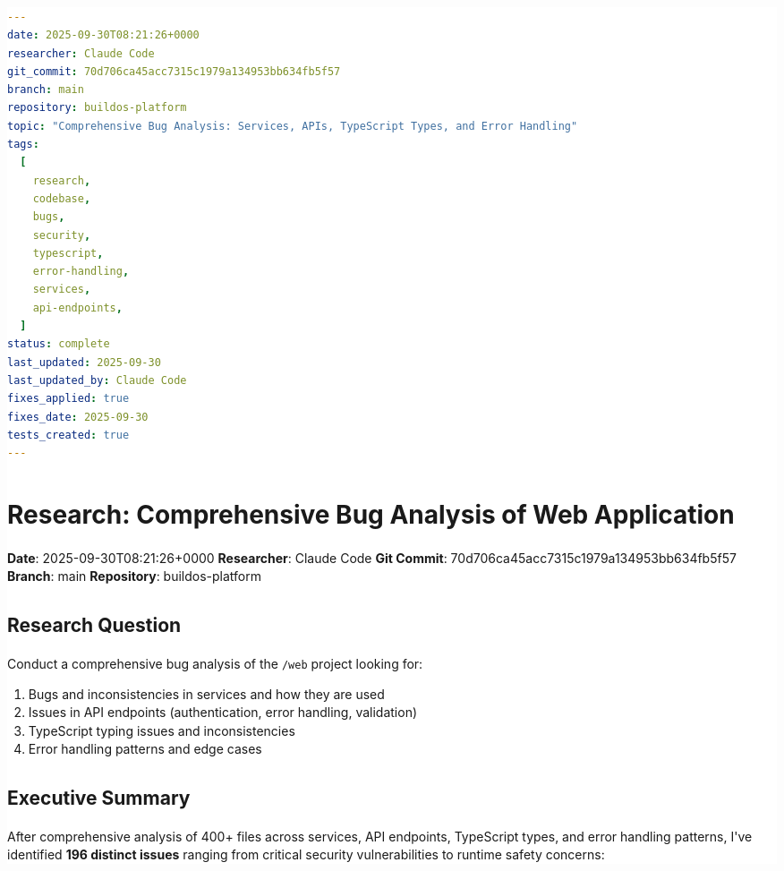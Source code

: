 ```yaml
---
date: 2025-09-30T08:21:26+0000
researcher: Claude Code
git_commit: 70d706ca45acc7315c1979a134953bb634fb5f57
branch: main
repository: buildos-platform
topic: "Comprehensive Bug Analysis: Services, APIs, TypeScript Types, and Error Handling"
tags:
  [
    research,
    codebase,
    bugs,
    security,
    typescript,
    error-handling,
    services,
    api-endpoints,
  ]
status: complete
last_updated: 2025-09-30
last_updated_by: Claude Code
fixes_applied: true
fixes_date: 2025-09-30
tests_created: true
---
```


# Research: Comprehensive Bug Analysis of Web Application

**Date**: 2025-09-30T08:21:26+0000
**Researcher**: Claude Code
**Git Commit**: 70d706ca45acc7315c1979a134953bb634fb5f57
**Branch**: main
**Repository**: buildos-platform

## Research Question

Conduct a comprehensive bug analysis of the `/web` project looking for:

1. Bugs and inconsistencies in services and how they are used
2. Issues in API endpoints (authentication, error handling, validation)
3. TypeScript typing issues and inconsistencies
4. Error handling patterns and edge cases

## Executive Summary

After comprehensive analysis of 400+ files across services, API endpoints, TypeScript types, and error handling patterns, I've identified **196 distinct issues** ranging from critical security vulnerabilities to runtime safety concerns:
